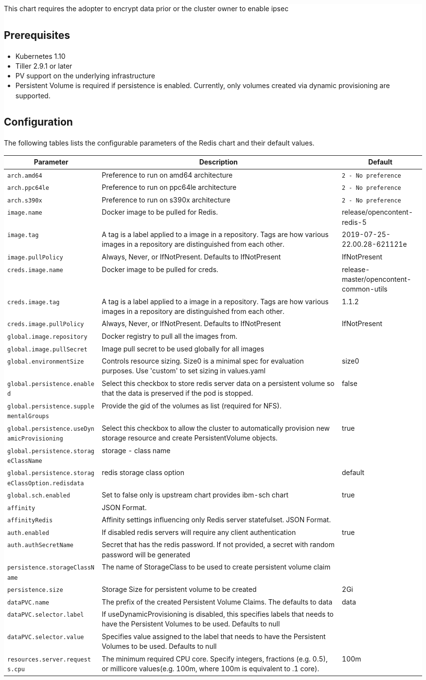 This chart requires the adopter to encrypt data prior or the cluster owner to enable ipsec

## Prerequisites

- Kubernetes 1.10
- Tiller 2.9.1 or later
- PV support on the underlying infrastructure
- Persistent Volume is required if persistence is enabled. Currently, only volumes created via dynamic provisioning are supported.

## Configuration

The following tables lists the configurable parameters of the Redis chart and their default values.

| Parameter | Description | Default |
|-----------|-------------|---------|
| `arch.amd64`                     | Preference to run on amd64 architecture               | `2 - No preference`                                       |
| `arch.ppc64le`                   | Preference to run on ppc64le architecture             | `2 - No preference`                                       |
| `arch.s390x`                   | Preference to run on s390x architecture             | `2 - No preference`                                       |
| `image.name` | Docker image to be pulled for Redis. | release/opencontent-redis-5 |
| `image.tag` | A tag is a label applied to a image in a repository. Tags are how various images in a repository are distinguished from each other. | 2019-07-25-22.00.28-621121e |
| `image.pullPolicy` | Always, Never, or IfNotPresent. Defaults to IfNotPresent | IfNotPresent |
| `creds.image.name` | Docker image to be pulled for creds. | release-master/opencontent-common-utils |
| `creds.image.tag` | A tag is a label applied to a image in a repository. Tags are how various images in a repository are distinguished from each other. | 1.1.2 |
| `creds.image.pullPolicy` | Always, Never, or IfNotPresent. Defaults to IfNotPresent | IfNotPresent |
| `global.image.repository` | Docker registry to pull all the images from. |  |
| `global.image.pullSecret` | Image pull secret to be used globally for all images |  |
| `global.environmentSize` | Controls resource sizing. Size0 is a minimal spec for evaluation purposes. Use 'custom' to set sizing in values.yaml | size0 |
| `global.persistence.enabled` | Select this checkbox to store redis server data on a persistent volume so that the data is preserved if the pod is stopped. | false |
| `global.persistence.supplementalGroups` | Provide the gid of the volumes as list (required for NFS). |  |
| `global.persistence.useDynamicProvisioning` | Select this checkbox to allow the cluster to automatically provision new storage resource and create PersistentVolume objects. | true |
| `global.persistence.storageClassName` | storage - class name | |
| `global.persistence.storageClassOption.redisdata` | redis storage class option | default |
| `global.sch.enabled` | Set to false only is upstream chart provides ibm-sch chart | true |
| `affinity` | JSON Format. |  |
| `affinityRedis` | Affinity settings influencing only Redis server statefulset. JSON Format. |  |
| `auth.enabled` | If disabled redis servers will require any client authentication | true |
| `auth.authSecretName` | Secret that has the redis password. If not provided, a secret with random password will be generated |  |
| `persistence.storageClassName` | The name of StorageClass to be used to create persistent volume claim |  |
| `persistence.size` | Storage Size for persistent volume to be created | 2Gi |
| `dataPVC.name` | The prefix of the created Persistent Volume Claims. The defaults to data | data |
| `dataPVC.selector.label` | If useDynamicProvisioning is disabled, this specifies labels that needs to have the Persistent Volumes to be used. Defaults to null |  |
| `dataPVC.selector.value` | Specifies value assigned to the label that needs to have the Persistent Volumes to be used. Defaults to null |  |
| `resources.server.requests.cpu` | The minimum required CPU core. Specify integers, fractions (e.g. 0.5), or millicore values(e.g. 100m, where 100m is equivalent to .1 core). | 100m |
